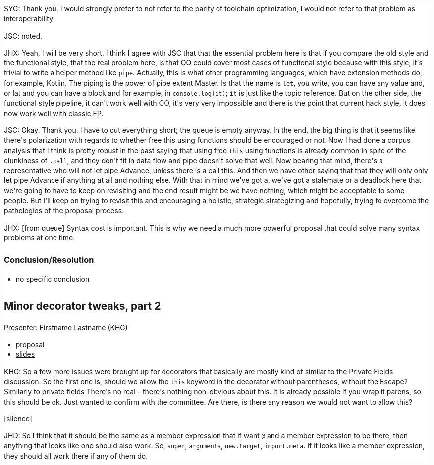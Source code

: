 SYG: Thank you. I would strongly prefer to not refer to the parity of toolchain optimization, I would not refer to that problem as interoperability

JSC: noted.

JHX: Yeah, I will be very short. I think I agree with JSC that that the essential problem here is that if you compare the old style and the functional style, that the real problem here, is that OO could cover most cases of functional style because with this style, it's trivial to write a helper method like `pipe`. Actually, this is what other programming languages, which have extension methods do, for example, Kotlin. The piping is the power of pipe extent Master. Is that the name is `let`, you write, you can have any value and, or lat and you can have a block and for example, in `console.log(it)`; `it` is just like the topic reference. But on the other side, the functional style pipeline, it can't work well with OO, it's very very impossible and there is the point that current hack style, it does now work well with classic FP.

JSC: Okay. Thank you. I have to cut everything short; the queue is empty anyway. In the end, the big thing is that it seems like there's polarization with regards to whether free this using functions should be encouraged or not. Now I had done a corpus analysis that I think is pretty robust in the past saying that using free `this` using functions is already common in spite of the clunkiness of `.call`, and they don't fit in data flow and pipe doesn't solve that well. Now bearing that mind, there's a representative who will not let pipe Advance, unless there is a call this. And then we have other saying that that they will only only let pipe Advance if anything at all and nothing else. With that in mind we've got a, we've got a stalemate or a deadlock here that we're going to have to keep on revisiting and the end result might be we have nothing, which might be acceptable to some people. But I'll keep on trying to revisit this and encouraging a holistic, strategic strategizing and hopefully, trying to overcome the pathologies of the proposal process.

JHX: [from queue] Syntax cost is important. This is why we need a much more powerful proposal that could solve many syntax problems at one time.

### Conclusion/Resolution

- no specific conclusion

## Minor decorator tweaks, part 2

Presenter: Firstname Lastname (KHG)

- [proposal](https://github.com/tc39/proposal-decorators)
- [slides](https://slides.com/pzuraq/decorators-for-stage-3-2022-03)

KHG: So a few more issues were brought up for decorators that basically are mostly kind of similar to the Private Fields discussion. So the first one is, should we allow the `this` keyword in the decorator without parentheses, without the Escape? Similarly to private fields There's no real - there's nothing non-obvious about this. It is already possible if you wrap it parens, so this should be ok. Just wanted to confirm with the committee. Are there, is there any reason we would not want to allow this?

[silence]

JHD: So I think that it should be the same as a member expression that if want `@` and a member expression to be there, then anything that looks like one should also work. So, `super`, `arguments`, `new.target`, `import.meta`. If it looks like a member expression, they should all work there if any of them do.
